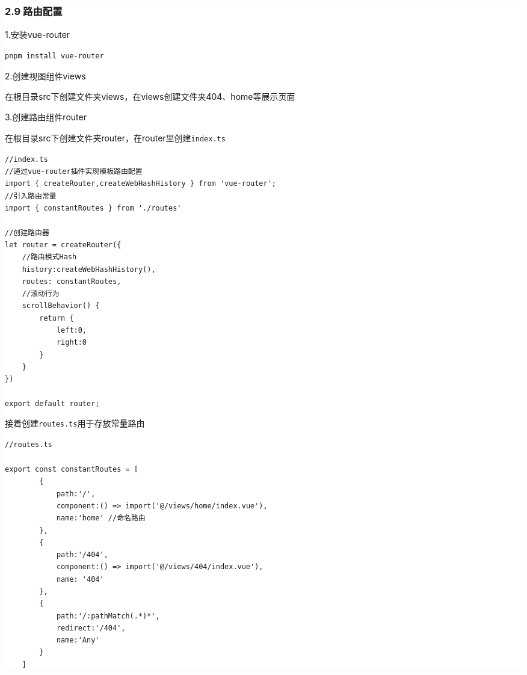 ### 2.9 路由配置

1.安装vue-router

```
pnpm install vue-router
```

2.创建视图组件views

在根目录src下创建文件夹views，在views创建文件夹404、home等展示页面

3.创建路由组件router

在根目录src下创建文件夹router，在router里创建`index.ts`

```
//index.ts
//通过vue-router插件实现模板路由配置
import { createRouter,createWebHashHistory } from 'vue-router';
//引入路由常量
import { constantRoutes } from './routes'

//创建路由器
let router = createRouter({
	//路由模式Hash
	history:createWebHashHistory(),
	routes: constantRoutes,
	//滚动行为
	scrollBehavior() {
		return {
			left:0,
			right:0
		}
	}
})

export default router;
```

接着创建`routes.ts`用于存放常量路由

```
//routes.ts

export const constantRoutes = [
		{
			path:'/',
			component:() => import('@/views/home/index.vue'),
			name:'home' //命名路由
		},
		{
			path:'/404',
			component:() => import('@/views/404/index.vue'),
			name: '404'
		},
		{
			path:'/:pathMatch(.*)*',
			redirect:'/404',
			name:'Any'
		}
	]
```
